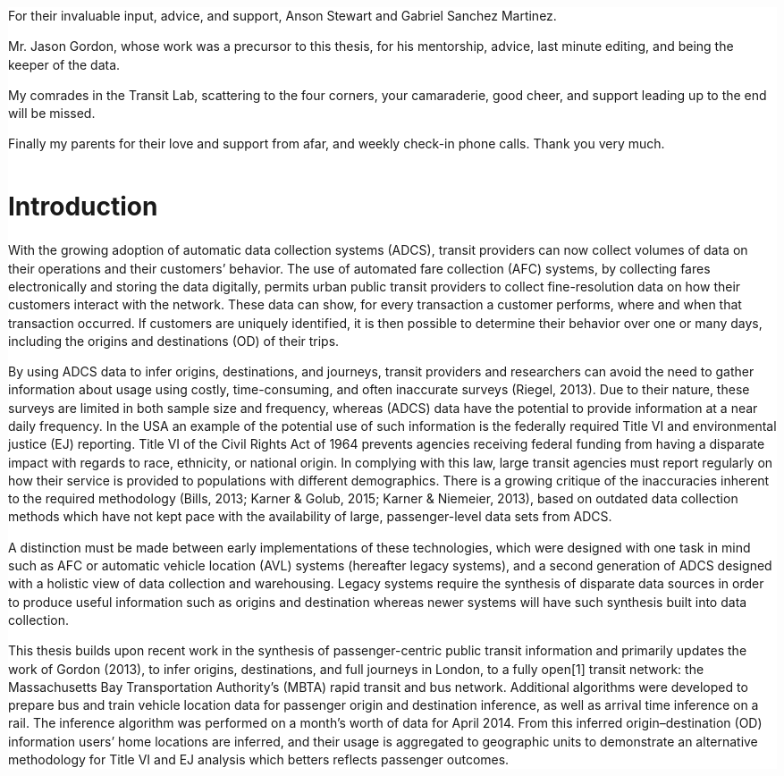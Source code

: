 For their invaluable input, advice, and support, Anson Stewart and Gabriel Sanchez Martinez.

Mr. Jason Gordon, whose work was a precursor to this thesis, for his mentorship, advice, last minute editing, and being the keeper of the data.

My comrades in the Transit Lab, scattering to the four corners, your camaraderie, good cheer, and support leading up to the end will be missed.

Finally my parents for their love and support from afar, and weekly check-in phone calls. Thank you very much.

<span id="_Toc423368673" class="anchor"><span id="_Toc419415963" class="anchor"><span id="_Toc408177982" class="anchor"></span></span></span>Introduction
=========================================================================================================================================================

With the growing adoption of automatic data collection systems (ADCS), transit providers can now collect volumes of data on their operations and their customers’ behavior. The use of automated fare collection (AFC) systems, by collecting fares electronically and storing the data digitally, permits urban public transit providers to collect fine-resolution data on how their customers interact with the network. These data can show, for every transaction a customer performs, where and when that transaction occurred. If customers are uniquely identified, it is then possible to determine their behavior over one or many days, including the origins and destinations (OD) of their trips.

By using ADCS data to infer origins, destinations, and journeys, transit providers and researchers can avoid the need to gather information about usage using costly, time-consuming, and often inaccurate surveys
(Riegel, 2013). Due to their nature, these surveys are limited in both sample size and frequency, whereas (ADCS) data have the potential to provide information at a near daily frequency. In the USA an example of the potential use of such information is the federally required Title VI and environmental justice (EJ) reporting. Title VI of the Civil Rights Act of 1964 prevents agencies receiving federal funding from having a disparate impact with regards to race, ethnicity, or national origin. In complying with this law, large transit agencies must report regularly on how their service is provided to populations with different demographics. There is a growing critique of the inaccuracies inherent to the required methodology
(Bills, 2013; Karner & Golub, 2015; Karner & Niemeier, 2013), based on outdated data collection methods which have not kept pace with the availability of large, passenger-level data sets from ADCS.

A distinction must be made between early implementations of these technologies, which were designed with one task in mind such as AFC or automatic vehicle location (AVL) systems (hereafter legacy systems), and a second generation of ADCS designed with a holistic view of data collection and warehousing. Legacy systems require the synthesis of disparate data sources in order to produce useful information such as origins and destination whereas newer systems will have such synthesis built into data collection.

This thesis builds upon recent work in the synthesis of passenger-centric public transit information and primarily updates the work of Gordon
(2013), to infer origins, destinations, and full journeys in London, to a fully open[1] transit network: the Massachusetts Bay Transportation Authority’s (MBTA) rapid transit and bus network. Additional algorithms were developed to prepare bus and train vehicle location data for passenger origin and destination inference, as well as arrival time inference on a rail. The inference algorithm was performed on a month’s worth of data for April 2014. From this inferred origin–destination (OD) information users’ home locations are inferred, and their usage is aggregated to geographic units to demonstrate an alternative methodology for Title VI and EJ analysis which betters reflects passenger outcomes.

